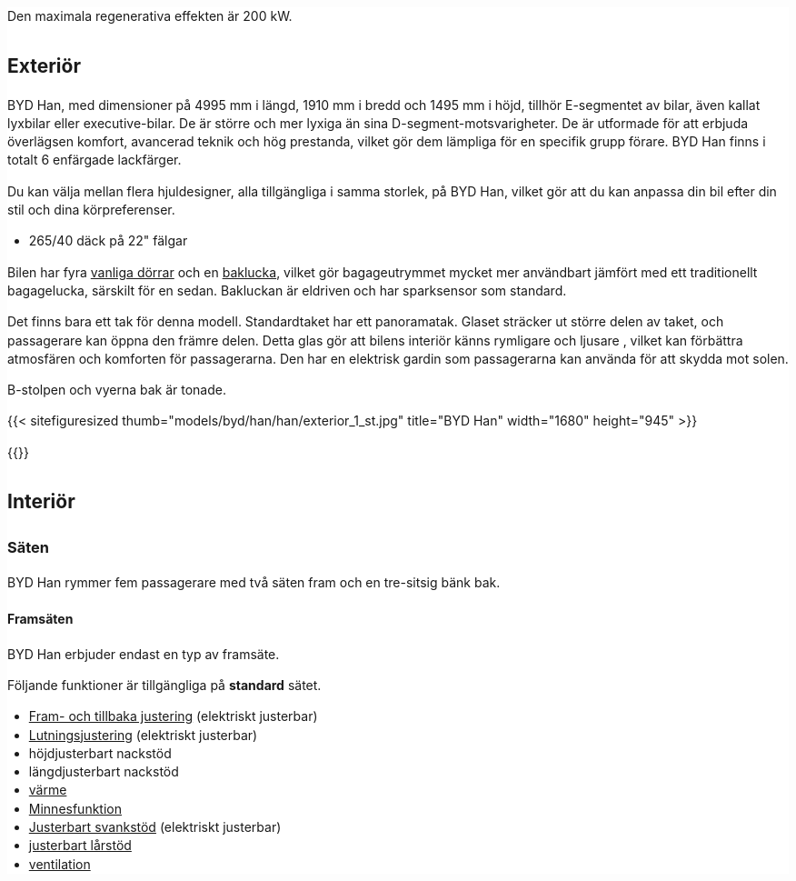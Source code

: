 Den maximala regenerativa effekten är 200 kW.

## Exteriör

BYD Han, med dimensioner på 4995 mm i längd, 1910 mm i bredd och 1495 mm i höjd, tillhör E-segmentet av bilar, även kallat lyxbilar eller executive-bilar. De är större och mer lyxiga än sina D-segment-motsvarigheter. De är utformade för att erbjuda överlägsen komfort, avancerad teknik och hög prestanda, vilket gör dem lämpliga för en specifik grupp förare. BYD Han finns i totalt 6 enfärgade lackfärger.

Du kan välja mellan flera hjuldesigner, alla tillgängliga i samma storlek, på BYD Han, vilket gör att du kan anpassa din bil efter din stil och dina körpreferenser.

- 265/40 däck på 22" fälgar

Bilen har fyra [vanliga dörrar](../../../../technology/doors/) och en [baklucka](../../../../technology/doors/#liftgate), vilket gör bagageutrymmet mycket mer användbart jämfört med ett traditionellt bagagelucka, särskilt för en sedan. Bakluckan är eldriven och har sparksensor som standard.

Det finns bara ett tak för denna modell. Standardtaket har ett panoramatak. Glaset sträcker ut större delen av taket, och passagerare kan öppna den främre delen. Detta glas gör att bilens interiör känns rymligare och ljusare , vilket kan förbättra atmosfären och komforten för passagerarna. Den har en elektrisk gardin som passagerarna kan använda för att skydda mot solen.

B-stolpen och vyerna bak är tonade.

{{< sitefiguresized thumb="models/byd/han/han/exterior_1_st.jpg" title="BYD Han" width="1680" height="945"  >}}

{{<evkxdisplayaddarticle />}}

## Interiör

### Säten

BYD Han rymmer fem passagerare med två säten fram och en tre-sitsig bänk bak.

#### Framsäten

BYD Han erbjuder endast en typ av framsäte.

Följande funktioner är tillgängliga på **standard** sätet.

- [Fram- och tillbaka justering](../../../../technology/seats/adjustment/#fore-and-aft-adjustment) (elektriskt justerbar)
- [Lutningsjustering](../../../../technology/seats/adjustment/#recline-adjustment) (elektriskt justerbar)
- höjdjusterbart nackstöd
- längdjusterbart nackstöd
- [värme](../../../../technology/seats/adjustment/#uppvärmning)
- [Minnesfunktion](../../../../technology/seats/adjustment/#seat-memory)
- [Justerbart svankstöd](../../../../technology/seats/adjustment/#ländryggsstöd) (elektriskt justerbar)
- [justerbart lårstöd](../../../../technology/seats/adjustment/#lårstödsjustering)
- [ventilation](../../../../technology/seats/adjustment/#ventilation)
